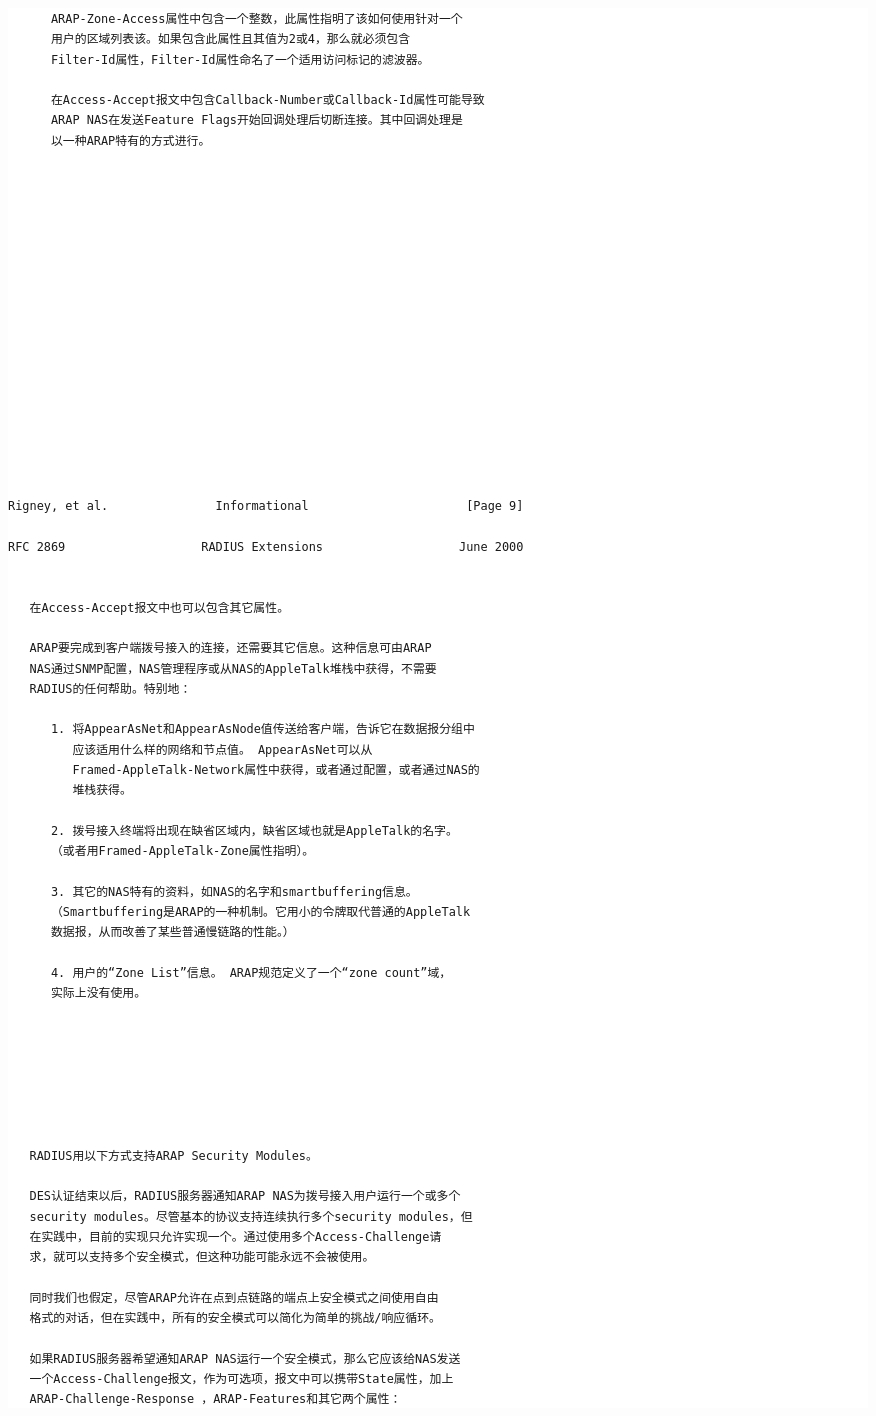 	      ARAP-Zone-Access属性中包含一个整数，此属性指明了该如何使用针对一个
	      用户的区域列表该。如果包含此属性且其值为2或4，那么就必须包含
	      Filter-Id属性，Filter-Id属性命名了一个适用访问标记的滤波器。
	
	      在Access-Accept报文中包含Callback-Number或Callback-Id属性可能导致
	      ARAP NAS在发送Feature Flags开始回调处理后切断连接。其中回调处理是
	      以一种ARAP特有的方式进行。
	
	 
	
	 
	
	 
	
	 
	
	 
	
	 
	
	 
	
	 
	
	Rigney, et al.               Informational                      [Page 9]
	
	RFC 2869                   RADIUS Extensions                   June 2000
	
	
	   在Access-Accept报文中也可以包含其它属性。
	
	   ARAP要完成到客户端拨号接入的连接，还需要其它信息。这种信息可由ARAP
	   NAS通过SNMP配置，NAS管理程序或从NAS的AppleTalk堆栈中获得，不需要
	   RADIUS的任何帮助。特别地：
	
	      1. 将AppearAsNet和AppearAsNode值传送给客户端，告诉它在数据报分组中
	         应该适用什么样的网络和节点值。 AppearAsNet可以从
	         Framed-AppleTalk-Network属性中获得，或者通过配置，或者通过NAS的
	         堆栈获得。
	
	      2. 拨号接入终端将出现在缺省区域内，缺省区域也就是AppleTalk的名字。
	      （或者用Framed-AppleTalk-Zone属性指明）。
	
	      3. 其它的NAS特有的资料，如NAS的名字和smartbuffering信息。
	      （Smartbuffering是ARAP的一种机制。它用小的令牌取代普通的AppleTalk
	      数据报，从而改善了某些普通慢链路的性能。）
	
	      4. 用户的“Zone List”信息。 ARAP规范定义了一个“zone count”域，
	      实际上没有使用。
	
	 
	
	 
	
	 
	
	   RADIUS用以下方式支持ARAP Security Modules。
	
	   DES认证结束以后，RADIUS服务器通知ARAP NAS为拨号接入用户运行一个或多个
	   security modules。尽管基本的协议支持连续执行多个security modules，但
	   在实践中，目前的实现只允许实现一个。通过使用多个Access-Challenge请
	   求，就可以支持多个安全模式，但这种功能可能永远不会被使用。
	
	   同时我们也假定，尽管ARAP允许在点到点链路的端点上安全模式之间使用自由
	   格式的对话，但在实践中，所有的安全模式可以简化为简单的挑战/响应循环。
	
	   如果RADIUS服务器希望通知ARAP NAS运行一个安全模式，那么它应该给NAS发送
	   一个Access-Challenge报文，作为可选项，报文中可以携带State属性，加上
	   ARAP-Challenge-Response ，ARAP-Features和其它两个属性：
	